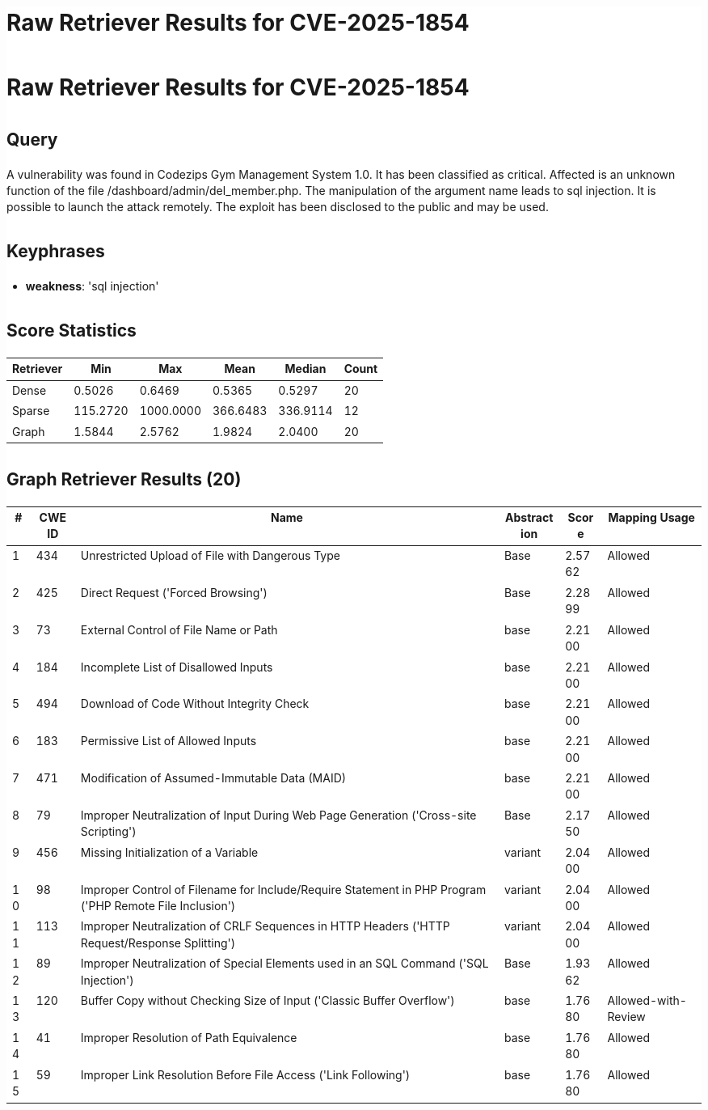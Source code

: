 # Raw Retriever Results for CVE-2025-1854

# Raw Retriever Results for CVE-2025-1854
## Query
A vulnerability was found in Codezips Gym Management System 1.0. It has been classified as critical. Affected is an unknown function of the file /dashboard/admin/del_member.php. The manipulation of the argument name leads to sql injection. It is possible to launch the attack remotely. The exploit has been disclosed to the public and may be used.

## Keyphrases
- **weakness**: 'sql injection'

## Score Statistics
| Retriever | Min | Max | Mean | Median | Count |
|-----------|-----|-----|------|--------|-------|
| Dense | 0.5026 | 0.6469 | 0.5365 | 0.5297 | 20 |
| Sparse | 115.2720 | 1000.0000 | 366.6483 | 336.9114 | 12 |
| Graph | 1.5844 | 2.5762 | 1.9824 | 2.0400 | 20 |

## Graph Retriever Results (20)
| # | CWE ID | Name | Abstraction | Score | Mapping Usage |
|---|--------|------|-------------|-------|---------------|
| 1 | 434 | Unrestricted Upload of File with Dangerous Type | Base | 2.5762 | Allowed |
| 2 | 425 | Direct Request ('Forced Browsing') | Base | 2.2899 | Allowed |
| 3 | 73 | External Control of File Name or Path | base | 2.2100 | Allowed |
| 4 | 184 | Incomplete List of Disallowed Inputs | base | 2.2100 | Allowed |
| 5 | 494 | Download of Code Without Integrity Check | base | 2.2100 | Allowed |
| 6 | 183 | Permissive List of Allowed Inputs | base | 2.2100 | Allowed |
| 7 | 471 | Modification of Assumed-Immutable Data (MAID) | base | 2.2100 | Allowed |
| 8 | 79 | Improper Neutralization of Input During Web Page Generation ('Cross-site Scripting') | Base | 2.1750 | Allowed |
| 9 | 456 | Missing Initialization of a Variable | variant | 2.0400 | Allowed |
| 10 | 98 | Improper Control of Filename for Include/Require Statement in PHP Program ('PHP Remote File Inclusion') | variant | 2.0400 | Allowed |
| 11 | 113 | Improper Neutralization of CRLF Sequences in HTTP Headers ('HTTP Request/Response Splitting') | variant | 2.0400 | Allowed |
| 12 | 89 | Improper Neutralization of Special Elements used in an SQL Command ('SQL Injection') | Base | 1.9362 | Allowed |
| 13 | 120 | Buffer Copy without Checking Size of Input ('Classic Buffer Overflow') | base | 1.7680 | Allowed-with-Review |
| 14 | 41 | Improper Resolution of Path Equivalence | base | 1.7680 | Allowed |
| 15 | 59 | Improper Link Resolution Before File Access ('Link Following') | base | 1.7680 | Allowed |
